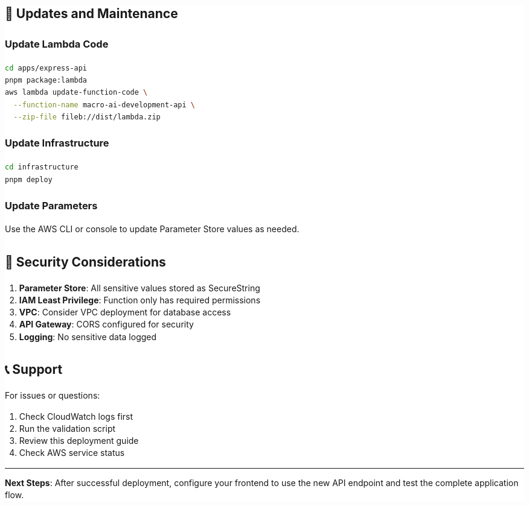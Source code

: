 ## 🔄 Updates and Maintenance

### Update Lambda Code

```bash
cd apps/express-api
pnpm package:lambda
aws lambda update-function-code \
  --function-name macro-ai-development-api \
  --zip-file fileb://dist/lambda.zip
```

### Update Infrastructure

```bash
cd infrastructure
pnpm deploy
```

### Update Parameters

Use the AWS CLI or console to update Parameter Store values as needed.

## 🚨 Security Considerations

1. **Parameter Store**: All sensitive values stored as SecureString
2. **IAM Least Privilege**: Function only has required permissions
3. **VPC**: Consider VPC deployment for database access
4. **API Gateway**: CORS configured for security
5. **Logging**: No sensitive data logged

## 📞 Support

For issues or questions:

1. Check CloudWatch logs first
2. Run the validation script
3. Review this deployment guide
4. Check AWS service status

---

**Next Steps**: After successful deployment, configure your frontend to use the new API endpoint and test the complete
application flow.
